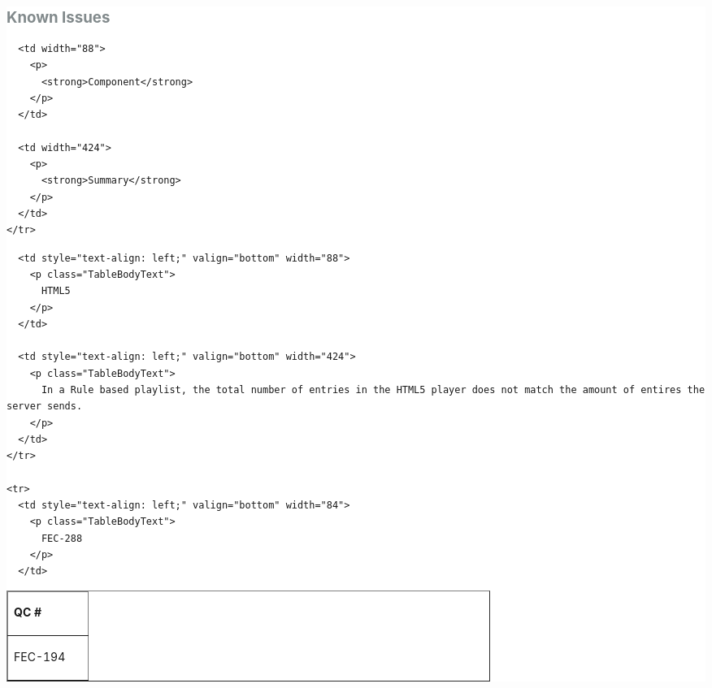 <p class="mce-heading-3">
  <span style="color: #828a8c; font-size: 14pt; font-weight: bold;"><span style="font-size: 14pt;">Known Issues</span></span>
</p>

<table style="width: 595px;" border="1" cellspacing="0" cellpadding="0">
  <thead>
    <tr>
      <td width="84">
        <p>
          <strong>QC #</strong>
        </p>
      </td>
      
      <td width="88">
        <p>
          <strong>Component</strong>
        </p>
      </td>
      
      <td width="424">
        <p>
          <strong>Summary</strong>
        </p>
      </td>
    </tr>
  </thead>
  
  <tbody>
    <tr>
      <td style="text-align: left;" valign="bottom" width="84">
        <p class="TableBodyText">
          FEC-194
        </p>
      </td>
      
      <td style="text-align: left;" valign="bottom" width="88">
        <p class="TableBodyText">
          HTML5
        </p>
      </td>
      
      <td style="text-align: left;" valign="bottom" width="424">
        <p class="TableBodyText">
          In a Rule based playlist, the total number of entries in the HTML5 player does not match the amount of entires the server sends.
        </p>
      </td>
    </tr>
    
    <tr>
      <td style="text-align: left;" valign="bottom" width="84">
        <p class="TableBodyText">
          FEC-288
        </p>
      </td>
      
